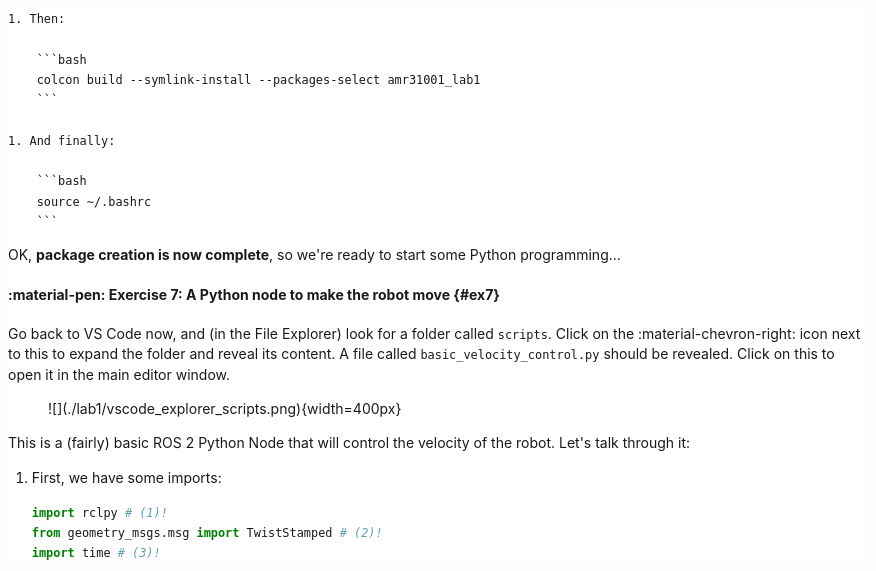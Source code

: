     1. Then:

        ```bash
        colcon build --symlink-install --packages-select amr31001_lab1
        ```

    1. And finally:

        ```bash
        source ~/.bashrc
        ```

OK, **package creation is now complete**, so we're ready to start some Python programming...

#### :material-pen: Exercise 7: A Python node to make the robot move {#ex7}

Go back to VS Code now, and (in the File Explorer) look for a folder called `scripts`. Click on the :material-chevron-right: icon next to this to expand the folder and reveal its content. A file called `basic_velocity_control.py` should be revealed. Click on this to open it in the main editor window.

<figure markdown>
  ![](./lab1/vscode_explorer_scripts.png){width=400px}
</figure>

This is a (fairly) basic ROS 2 Python Node that will control the velocity of the robot. Let's talk through it:
    
1. First, we have some imports:

    ```py
    import rclpy # (1)!
    from geometry_msgs.msg import TwistStamped # (2)!
    import time # (3)!
    ```
